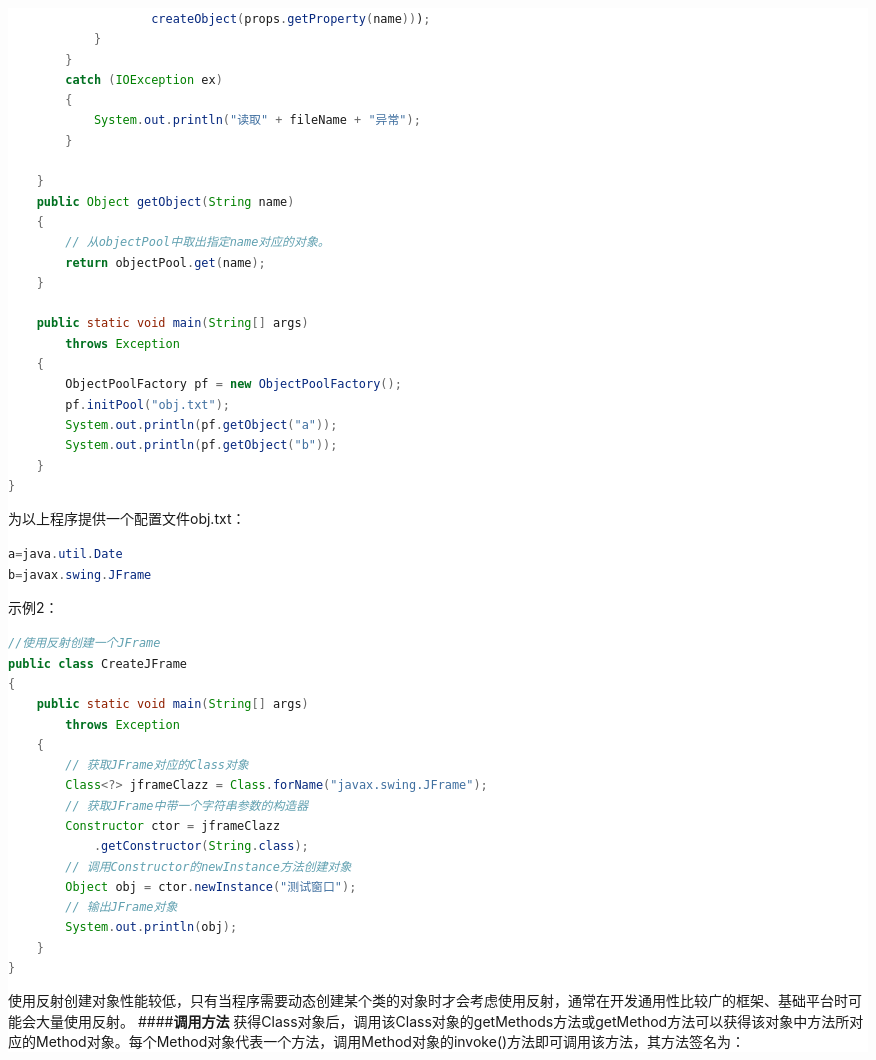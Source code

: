 ```java
					createObject(props.getProperty(name)));
			}
		}
		catch (IOException ex)
		{
			System.out.println("读取" + fileName + "异常");
		}

	}
	public Object getObject(String name)
	{
		// 从objectPool中取出指定name对应的对象。
		return objectPool.get(name);
	}

	public static void main(String[] args)
		throws Exception
	{
		ObjectPoolFactory pf = new ObjectPoolFactory();
		pf.initPool("obj.txt");
		System.out.println(pf.getObject("a"));
		System.out.println(pf.getObject("b"));
	}
}
```
为以上程序提供一个配置文件obj.txt：
```java
a=java.util.Date
b=javax.swing.JFrame
```
示例2：
```java
//使用反射创建一个JFrame
public class CreateJFrame
{
	public static void main(String[] args)
		throws Exception
	{
		// 获取JFrame对应的Class对象
		Class<?> jframeClazz = Class.forName("javax.swing.JFrame");
		// 获取JFrame中带一个字符串参数的构造器
		Constructor ctor = jframeClazz
			.getConstructor(String.class);
		// 调用Constructor的newInstance方法创建对象
		Object obj = ctor.newInstance("测试窗口");
		// 输出JFrame对象
		System.out.println(obj);
	}
}
```
使用反射创建对象性能较低，只有当程序需要动态创建某个类的对象时才会考虑使用反射，通常在开发通用性比较广的框架、基础平台时可能会大量使用反射。
####**调用方法**
获得Class对象后，调用该Class对象的getMethods方法或getMethod方法可以获得该对象中方法所对应的Method对象。每个Method对象代表一个方法，调用Method对象的invoke()方法即可调用该方法，其方法签名为：

